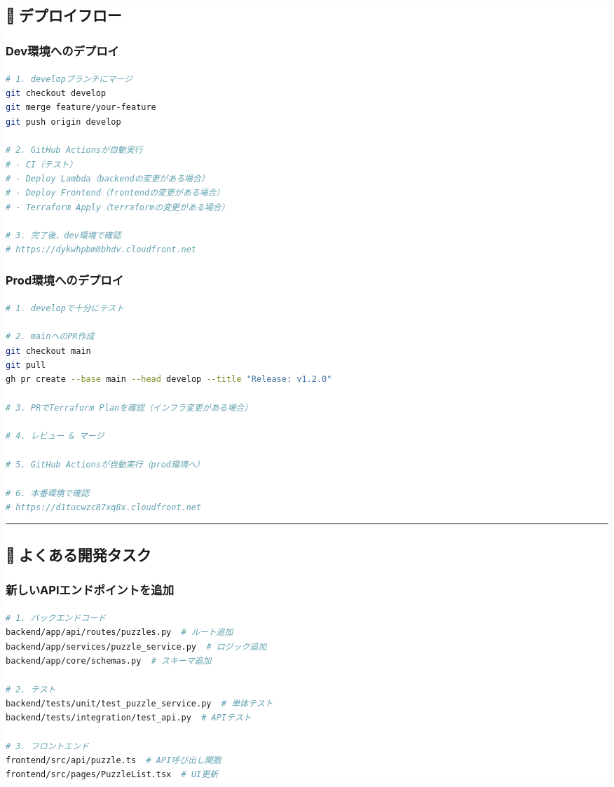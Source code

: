 
## 🚢 デプロイフロー

### Dev環境へのデプロイ

```bash
# 1. developブランチにマージ
git checkout develop
git merge feature/your-feature
git push origin develop

# 2. GitHub Actionsが自動実行
# - CI（テスト）
# - Deploy Lambda（backendの変更がある場合）
# - Deploy Frontend（frontendの変更がある場合）
# - Terraform Apply（terraformの変更がある場合）

# 3. 完了後、dev環境で確認
# https://dykwhpbm0bhdv.cloudfront.net
```

### Prod環境へのデプロイ

```bash
# 1. developで十分にテスト

# 2. mainへのPR作成
git checkout main
git pull
gh pr create --base main --head develop --title "Release: v1.2.0"

# 3. PRでTerraform Planを確認（インフラ変更がある場合）

# 4. レビュー & マージ

# 5. GitHub Actionsが自動実行（prod環境へ）

# 6. 本番環境で確認
# https://d1tucwzc87xq8x.cloudfront.net
```

---

## 🔧 よくある開発タスク

### 新しいAPIエンドポイントを追加

```bash
# 1. バックエンドコード
backend/app/api/routes/puzzles.py  # ルート追加
backend/app/services/puzzle_service.py  # ロジック追加
backend/app/core/schemas.py  # スキーマ追加

# 2. テスト
backend/tests/unit/test_puzzle_service.py  # 単体テスト
backend/tests/integration/test_api.py  # APIテスト

# 3. フロントエンド
frontend/src/api/puzzle.ts  # API呼び出し関数
frontend/src/pages/PuzzleList.tsx  # UI更新
```
